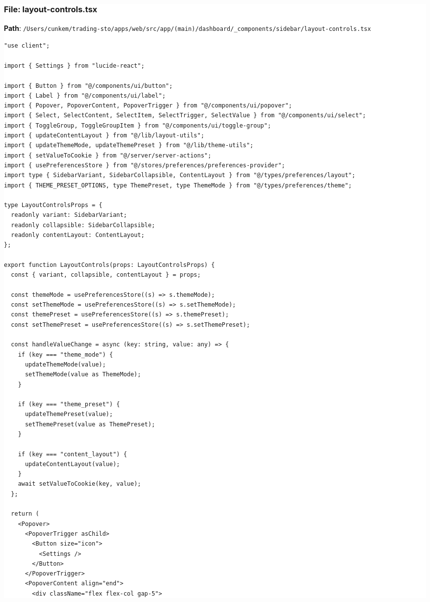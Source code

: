 ### File: layout-controls.tsx
**Path**: `/Users/cunkem/trading-sto/apps/web/src/app/(main)/dashboard/_components/sidebar/layout-controls.tsx`

```tsx
"use client";

import { Settings } from "lucide-react";

import { Button } from "@/components/ui/button";
import { Label } from "@/components/ui/label";
import { Popover, PopoverContent, PopoverTrigger } from "@/components/ui/popover";
import { Select, SelectContent, SelectItem, SelectTrigger, SelectValue } from "@/components/ui/select";
import { ToggleGroup, ToggleGroupItem } from "@/components/ui/toggle-group";
import { updateContentLayout } from "@/lib/layout-utils";
import { updateThemeMode, updateThemePreset } from "@/lib/theme-utils";
import { setValueToCookie } from "@/server/server-actions";
import { usePreferencesStore } from "@/stores/preferences/preferences-provider";
import type { SidebarVariant, SidebarCollapsible, ContentLayout } from "@/types/preferences/layout";
import { THEME_PRESET_OPTIONS, type ThemePreset, type ThemeMode } from "@/types/preferences/theme";

type LayoutControlsProps = {
  readonly variant: SidebarVariant;
  readonly collapsible: SidebarCollapsible;
  readonly contentLayout: ContentLayout;
};

export function LayoutControls(props: LayoutControlsProps) {
  const { variant, collapsible, contentLayout } = props;

  const themeMode = usePreferencesStore((s) => s.themeMode);
  const setThemeMode = usePreferencesStore((s) => s.setThemeMode);
  const themePreset = usePreferencesStore((s) => s.themePreset);
  const setThemePreset = usePreferencesStore((s) => s.setThemePreset);

  const handleValueChange = async (key: string, value: any) => {
    if (key === "theme_mode") {
      updateThemeMode(value);
      setThemeMode(value as ThemeMode);
    }

    if (key === "theme_preset") {
      updateThemePreset(value);
      setThemePreset(value as ThemePreset);
    }

    if (key === "content_layout") {
      updateContentLayout(value);
    }
    await setValueToCookie(key, value);
  };

  return (
    <Popover>
      <PopoverTrigger asChild>
        <Button size="icon">
          <Settings />
        </Button>
      </PopoverTrigger>
      <PopoverContent align="end">
        <div className="flex flex-col gap-5">
```